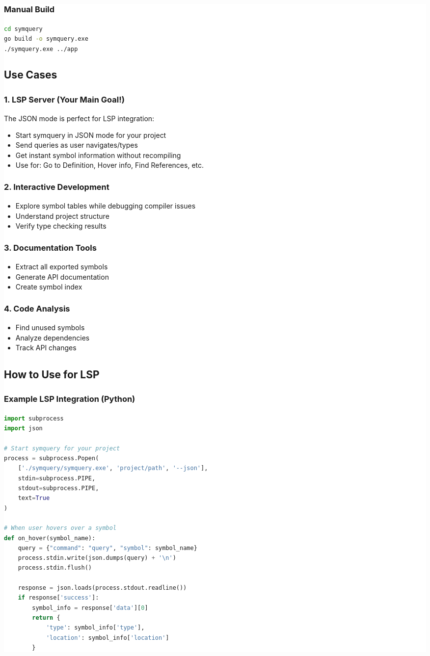 ### Manual Build
```bash
cd symquery
go build -o symquery.exe
./symquery.exe ../app
```

## Use Cases

### 1. LSP Server (Your Main Goal!)
The JSON mode is perfect for LSP integration:
- Start symquery in JSON mode for your project
- Send queries as user navigates/types
- Get instant symbol information without recompiling
- Use for: Go to Definition, Hover info, Find References, etc.

### 2. Interactive Development
- Explore symbol tables while debugging compiler issues
- Understand project structure
- Verify type checking results

### 3. Documentation Tools
- Extract all exported symbols
- Generate API documentation
- Create symbol index

### 4. Code Analysis
- Find unused symbols
- Analyze dependencies
- Track API changes

## How to Use for LSP

### Example LSP Integration (Python)
```python
import subprocess
import json

# Start symquery for your project
process = subprocess.Popen(
    ['./symquery/symquery.exe', 'project/path', '--json'],
    stdin=subprocess.PIPE,
    stdout=subprocess.PIPE,
    text=True
)

# When user hovers over a symbol
def on_hover(symbol_name):
    query = {"command": "query", "symbol": symbol_name}
    process.stdin.write(json.dumps(query) + '\n')
    process.stdin.flush()
    
    response = json.loads(process.stdout.readline())
    if response['success']:
        symbol_info = response['data'][0]
        return {
            'type': symbol_info['type'],
            'location': symbol_info['location']
        }
```

